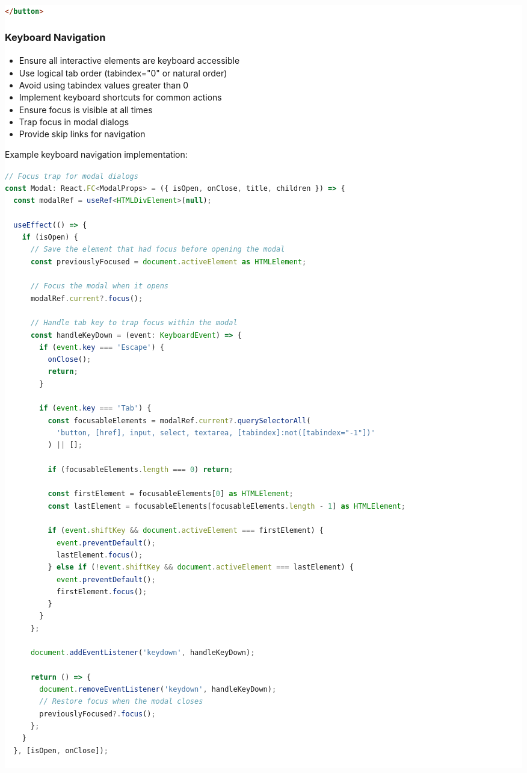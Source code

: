 ```html
</button>
```

### Keyboard Navigation

- Ensure all interactive elements are keyboard accessible
- Use logical tab order (tabindex="0" or natural order)
- Avoid using tabindex values greater than 0
- Implement keyboard shortcuts for common actions
- Ensure focus is visible at all times
- Trap focus in modal dialogs
- Provide skip links for navigation

Example keyboard navigation implementation:
```typescript
// Focus trap for modal dialogs
const Modal: React.FC<ModalProps> = ({ isOpen, onClose, title, children }) => {
  const modalRef = useRef<HTMLDivElement>(null);
  
  useEffect(() => {
    if (isOpen) {
      // Save the element that had focus before opening the modal
      const previouslyFocused = document.activeElement as HTMLElement;
      
      // Focus the modal when it opens
      modalRef.current?.focus();
      
      // Handle tab key to trap focus within the modal
      const handleKeyDown = (event: KeyboardEvent) => {
        if (event.key === 'Escape') {
          onClose();
          return;
        }
        
        if (event.key === 'Tab') {
          const focusableElements = modalRef.current?.querySelectorAll(
            'button, [href], input, select, textarea, [tabindex]:not([tabindex="-1"])'
          ) || [];
          
          if (focusableElements.length === 0) return;
          
          const firstElement = focusableElements[0] as HTMLElement;
          const lastElement = focusableElements[focusableElements.length - 1] as HTMLElement;
          
          if (event.shiftKey && document.activeElement === firstElement) {
            event.preventDefault();
            lastElement.focus();
          } else if (!event.shiftKey && document.activeElement === lastElement) {
            event.preventDefault();
            firstElement.focus();
          }
        }
      };
      
      document.addEventListener('keydown', handleKeyDown);
      
      return () => {
        document.removeEventListener('keydown', handleKeyDown);
        // Restore focus when the modal closes
        previouslyFocused?.focus();
      };
    }
  }, [isOpen, onClose]);
  
```

  [theme.breakpoints.down('sm')]: {
